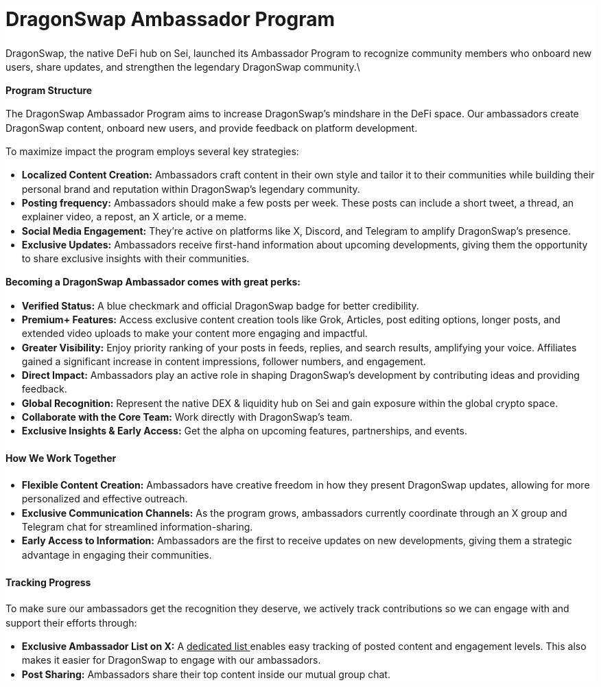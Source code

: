 # DragonSwap Ambassador Program

DragonSwap, the native DeFi hub on Sei, launched its Ambassador Program to recognize community members who onboard new users, share updates, and strengthen the legendary DragonSwap community.\

**Program Structure**

The DragonSwap Ambassador Program aims to increase DragonSwap’s mindshare in the DeFi space. Our ambassadors create DragonSwap content, onboard new users, and provide feedback on platform development.&#x20;

To maximize impact the program employs several key strategies:

- **Localized Content Creation:** Ambassadors craft content in their own style and tailor it to their communities while building their personal brand and reputation within DragonSwap’s legendary community.
- **Posting frequency:** Ambassadors should make a few posts per week. These posts can include a short tweet, a thread, an explainer video, a repost, an X article, or a meme.
- **Social Media Engagement:** They’re active on platforms like X, Discord, and Telegram to amplify DragonSwap’s presence.
- **Exclusive Updates:** Ambassadors receive first-hand information about upcoming developments, giving them the opportunity to share exclusive insights with their communities.

**Becoming a DragonSwap Ambassador comes with great perks:**

- **Verified Status:** A blue checkmark and official DragonSwap badge for better credibility.
- **Premium+ Features:** Access exclusive content creation tools like Grok, Articles, post editing options, longer posts, and extended video uploads to make your content more engaging and impactful.
- **Greater Visibility:** Enjoy priority ranking of your posts in feeds, replies, and search results, amplifying your voice. Affiliates gained a significant increase in content impressions, follower numbers, and engagement.
- **Direct Impact:** Ambassadors play an active role in shaping DragonSwap’s development by contributing ideas and providing feedback.&#x20;
- **Global Recognition:** Represent the native DEX & liquidity hub on Sei and gain exposure within the global crypto space.
- **Collaborate with the Core Team:** Work directly with DragonSwap’s team.&#x20;
- **Exclusive Insights & Early Access:** Get the alpha on upcoming features, partnerships, and events.

#### How We Work Together

- **Flexible Content Creation:** Ambassadors have creative freedom in how they present DragonSwap updates, allowing for more personalized and effective outreach.
- **Exclusive Communication Channels:** As the program grows, ambassadors currently coordinate through an X group and Telegram chat for streamlined information-sharing.
- **Early Access to Information:** Ambassadors are the first to receive updates on new developments, giving them a strategic advantage in engaging their communities.

#### Tracking Progress

To make sure our ambassadors get the recognition they deserve, we actively track contributions so we can engage with and support their efforts through:

- **Exclusive Ambassador List on X:** A [dedicated list ](https://x.com/i/lists/1887144715079864457)enables easy tracking of posted content and engagement levels. This also makes it easier for DragonSwap to engage with our ambassadors.
- **Post Sharing:** Ambassadors share their top content inside our mutual group chat.
